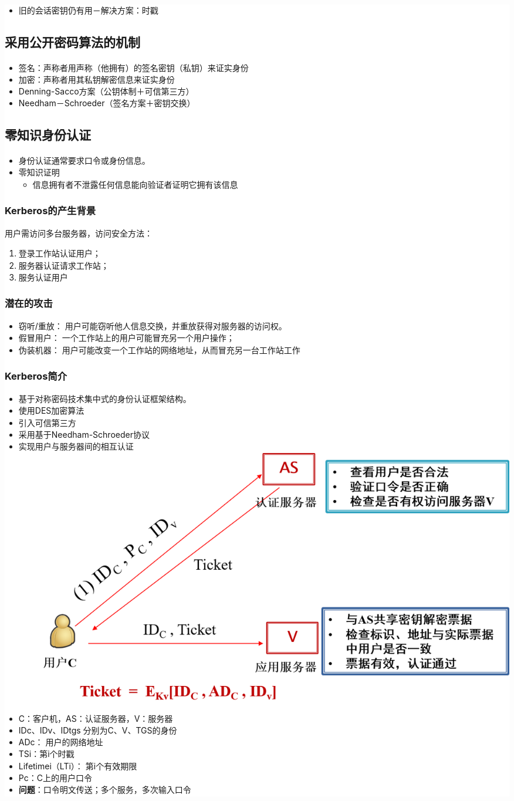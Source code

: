 + 旧的会话密钥仍有用－解决方案：时戳
## 采用公开密码算法的机制
+ 签名：声称者用声称（他拥有）的签名密钥（私钥）来证实身份
+ 加密：声称者用其私钥解密信息来证实身份
+ Denning-Sacco方案（公钥体制＋可信第三方）
+ Needham－Schroeder（签名方案＋密钥交换）
## 零知识身份认证 
+ 身份认证通常要求口令或身份信息。
+ 零知识证明
  + 信息拥有者不泄露任何信息能向验证者证明它拥有该信息
  
### Kerberos的产生背景
用户需访问多台服务器，访问安全方法：
1. 登录工作站认证用户；
2. 服务器认证请求工作站；
3. 服务认证用户
### 潜在的攻击
+ 窃听/重放： 用户可能窃听他人信息交换，并重放获得对服务器的访问权。
+ 假冒用户： 一个工作站上的用户可能冒充另一个用户操作；
+ 伪装机器： 用户可能改变一个工作站的网络地址，从而冒充另一台工作站工作
### Kerberos简介
+ 基于对称密码技术集中式的身份认证框架结构。
+ 使用DES加密算法
+ 引入可信第三方
+ 采用基于Needham-Schroeder协议
+ 实现用户与服务器间的相互认证
![kerberos](/assets/resource/网络安全复习/kerberos.png)
+ C：客户机，AS：认证服务器，V：服务器
+ IDc、IDv、IDtgs 分别为C、V、TGS的身份
+ ADc： 用户的网络地址
+ TSi：第i个时戳
+ Lifetimei（LTi）： 第i个有效期限
+ Pc：C上的用户口令
+ **问题**：口令明文传送；多个服务，多次输入口令